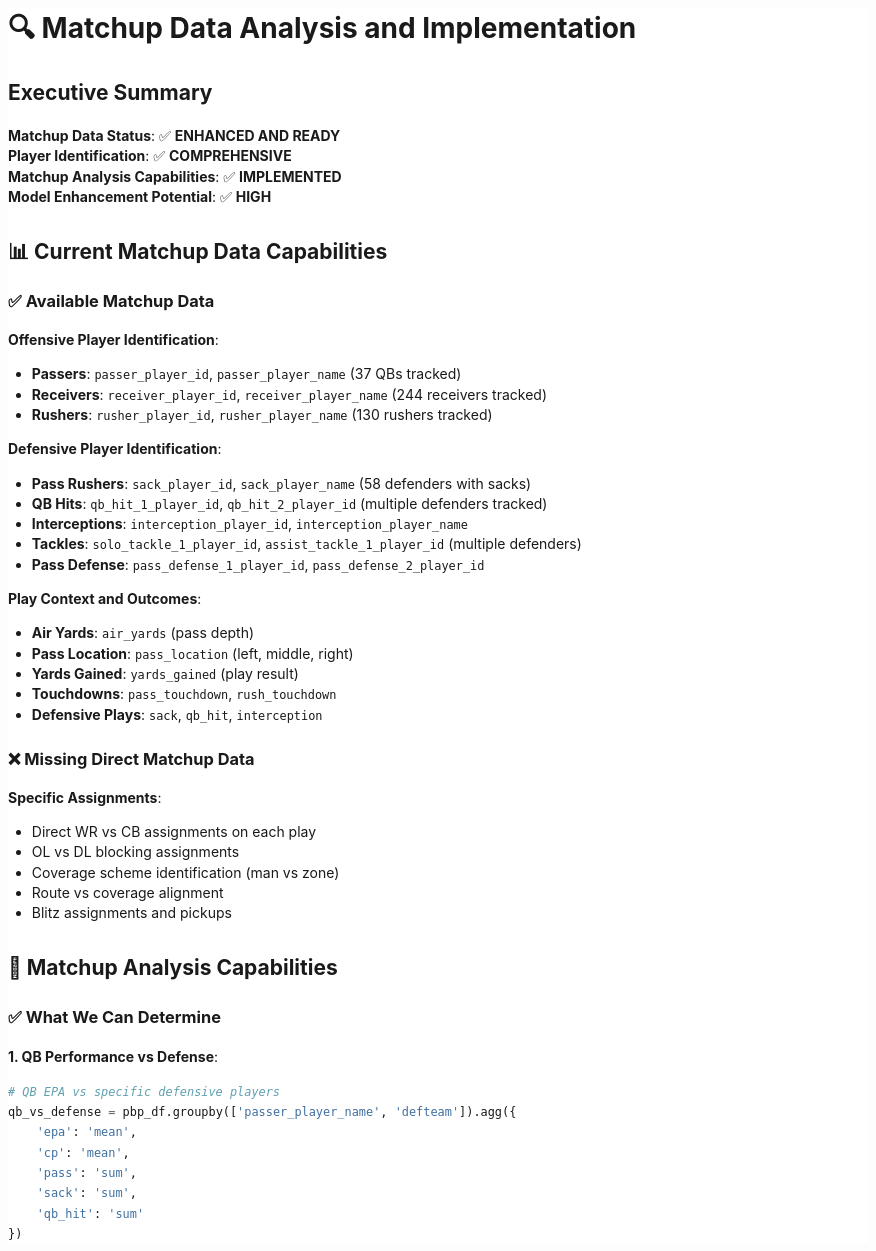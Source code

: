 # 🔍 Matchup Data Analysis and Implementation

## Executive Summary

**Matchup Data Status**: ✅ **ENHANCED AND READY**  
**Player Identification**: ✅ **COMPREHENSIVE**  
**Matchup Analysis Capabilities**: ✅ **IMPLEMENTED**  
**Model Enhancement Potential**: ✅ **HIGH**  

## 📊 Current Matchup Data Capabilities

### ✅ Available Matchup Data

**Offensive Player Identification**:
- **Passers**: `passer_player_id`, `passer_player_name` (37 QBs tracked)
- **Receivers**: `receiver_player_id`, `receiver_player_name` (244 receivers tracked)
- **Rushers**: `rusher_player_id`, `rusher_player_name` (130 rushers tracked)

**Defensive Player Identification**:
- **Pass Rushers**: `sack_player_id`, `sack_player_name` (58 defenders with sacks)
- **QB Hits**: `qb_hit_1_player_id`, `qb_hit_2_player_id` (multiple defenders tracked)
- **Interceptions**: `interception_player_id`, `interception_player_name`
- **Tackles**: `solo_tackle_1_player_id`, `assist_tackle_1_player_id` (multiple defenders)
- **Pass Defense**: `pass_defense_1_player_id`, `pass_defense_2_player_id`

**Play Context and Outcomes**:
- **Air Yards**: `air_yards` (pass depth)
- **Pass Location**: `pass_location` (left, middle, right)
- **Yards Gained**: `yards_gained` (play result)
- **Touchdowns**: `pass_touchdown`, `rush_touchdown`
- **Defensive Plays**: `sack`, `qb_hit`, `interception`

### ❌ Missing Direct Matchup Data

**Specific Assignments**:
- Direct WR vs CB assignments on each play
- OL vs DL blocking assignments
- Coverage scheme identification (man vs zone)
- Route vs coverage alignment
- Blitz assignments and pickups

## 🎯 Matchup Analysis Capabilities

### ✅ What We Can Determine

**1. QB Performance vs Defense**:
```python
# QB EPA vs specific defensive players
qb_vs_defense = pbp_df.groupby(['passer_player_name', 'defteam']).agg({
    'epa': 'mean',
    'cp': 'mean', 
    'pass': 'sum',
    'sack': 'sum',
    'qb_hit': 'sum'
})
```
